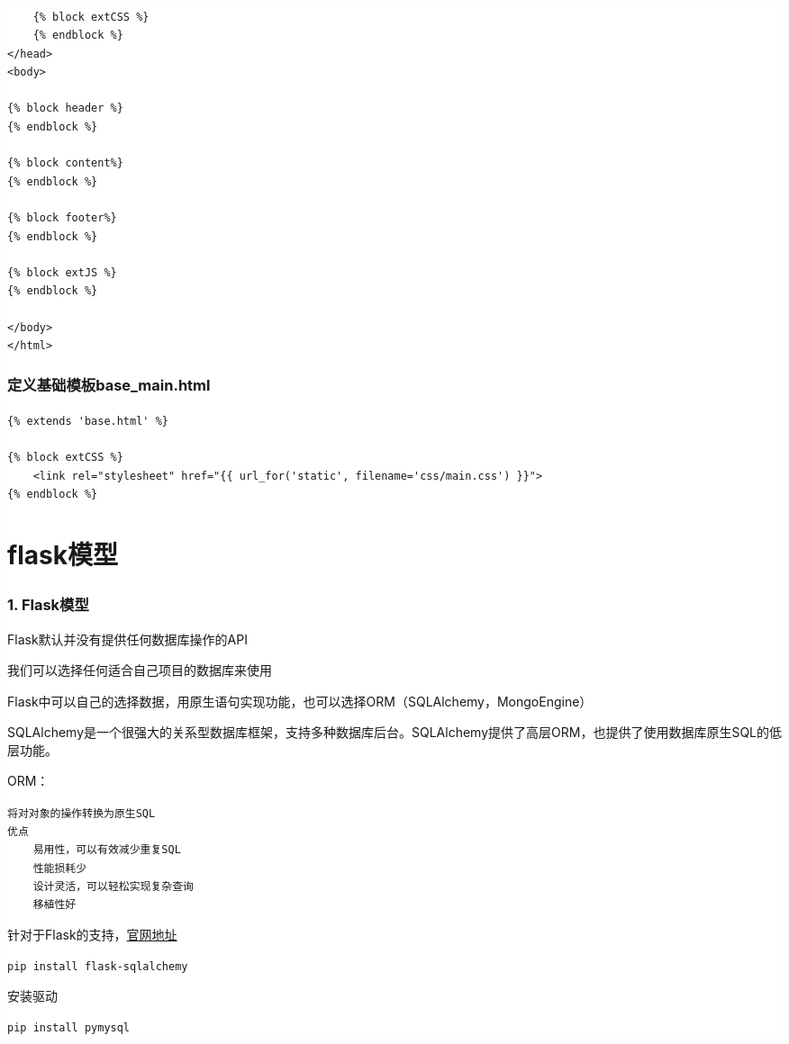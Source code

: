 	    {% block extCSS %}
	    {% endblock %}
	</head>
	<body>

	{% block header %}
	{% endblock %}
	
	{% block content%}
	{% endblock %}
	
	{% block footer%}
	{% endblock %}
	
	{% block extJS %}
	{% endblock %}

	</body>
	</html>


### 定义基础模板base_main.html

	{% extends 'base.html' %}
	
	{% block extCSS %}
	    <link rel="stylesheet" href="{{ url_for('static', filename='css/main.css') }}">
	{% endblock %}


# flask模型

### 1. Flask模型

Flask默认并没有提供任何数据库操作的API

我们可以选择任何适合自己项目的数据库来使用

Flask中可以自己的选择数据，用原生语句实现功能，也可以选择ORM（SQLAlchemy，MongoEngine）

SQLAlchemy是一个很强大的关系型数据库框架，支持多种数据库后台。SQLAlchemy提供了高层ORM，也提供了使用数据库原生SQL的低层功能。

ORM：

	将对对象的操作转换为原生SQL
	优点
		易用性，可以有效减少重复SQL
		性能损耗少
		设计灵活，可以轻松实现复杂查询
		移植性好

针对于Flask的支持，[官网地址](http://flask-sqlalchemy.pocoo.org/2.3/)

	pip install flask-sqlalchemy
	
安装驱动

	pip install pymysql
